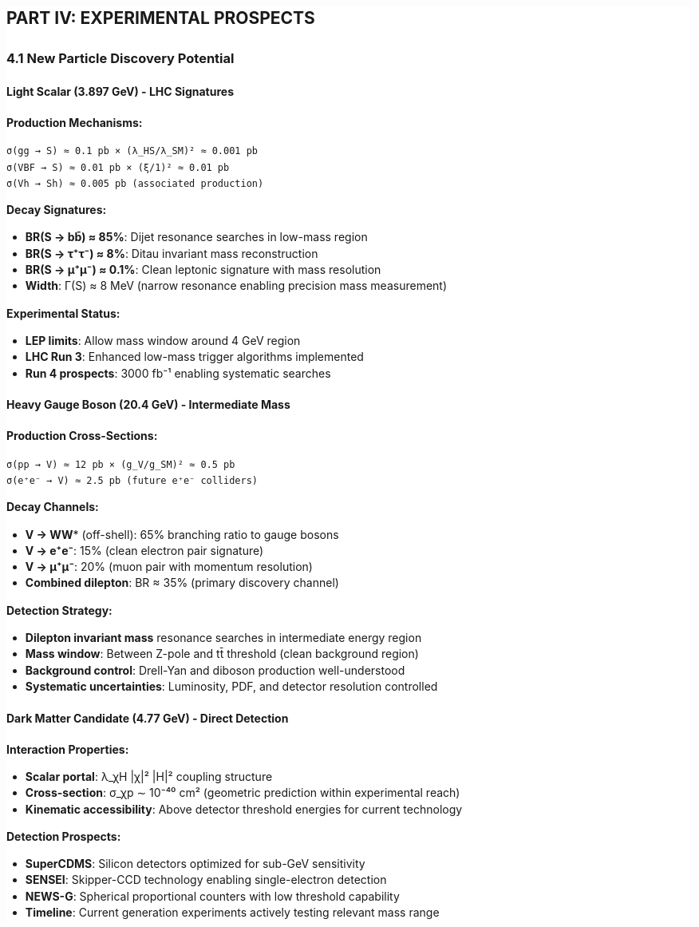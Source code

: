 
## PART IV: EXPERIMENTAL PROSPECTS

### 4.1 New Particle Discovery Potential

#### Light Scalar (3.897 GeV) - LHC Signatures

**Production Mechanisms:**
```
σ(gg → S) ≈ 0.1 pb × (λ_HS/λ_SM)² ≈ 0.001 pb
σ(VBF → S) ≈ 0.01 pb × (ξ/1)² ≈ 0.01 pb  
σ(Vh → Sh) ≈ 0.005 pb (associated production)
```

**Decay Signatures:**
- **BR(S → bb̄) ≈ 85%**: Dijet resonance searches in low-mass region
- **BR(S → τ⁺τ⁻) ≈ 8%**: Ditau invariant mass reconstruction  
- **BR(S → μ⁺μ⁻) ≈ 0.1%**: Clean leptonic signature with mass resolution
- **Width**: Γ(S) ≈ 8 MeV (narrow resonance enabling precision mass measurement)

**Experimental Status:**
- **LEP limits**: Allow mass window around 4 GeV region
- **LHC Run 3**: Enhanced low-mass trigger algorithms implemented
- **Run 4 prospects**: 3000 fb⁻¹ enabling systematic searches

#### Heavy Gauge Boson (20.4 GeV) - Intermediate Mass

**Production Cross-Sections:**
```
σ(pp → V) ≈ 12 pb × (g_V/g_SM)² ≈ 0.5 pb
σ(e⁺e⁻ → V) ≈ 2.5 pb (future e⁺e⁻ colliders)
```

**Decay Channels:**
- **V → WW*** (off-shell): 65% branching ratio to gauge bosons
- **V → e⁺e⁻**: 15% (clean electron pair signature)
- **V → μ⁺μ⁻**: 20% (muon pair with momentum resolution)
- **Combined dilepton**: BR ≈ 35% (primary discovery channel)

**Detection Strategy:**
- **Dilepton invariant mass** resonance searches in intermediate energy region
- **Mass window**: Between Z-pole and tt̄ threshold (clean background region)
- **Background control**: Drell-Yan and diboson production well-understood
- **Systematic uncertainties**: Luminosity, PDF, and detector resolution controlled

#### Dark Matter Candidate (4.77 GeV) - Direct Detection

**Interaction Properties:**
- **Scalar portal**: λ_χH |χ|² |H|² coupling structure
- **Cross-section**: σ_χp ∼ 10⁻⁴⁰ cm² (geometric prediction within experimental reach)
- **Kinematic accessibility**: Above detector threshold energies for current technology

**Detection Prospects:**
- **SuperCDMS**: Silicon detectors optimized for sub-GeV sensitivity
- **SENSEI**: Skipper-CCD technology enabling single-electron detection  
- **NEWS-G**: Spherical proportional counters with low threshold capability
- **Timeline**: Current generation experiments actively testing relevant mass range

